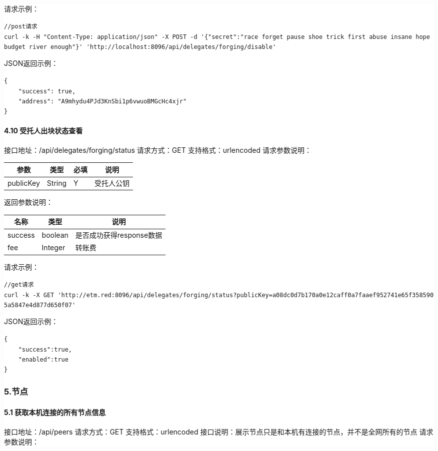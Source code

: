 

请求示例：

	//post请求
	curl -k -H "Content-Type: application/json" -X POST -d '{"secret":"race forget pause shoe trick first abuse insane hope budget river enough"}' 'http://localhost:8096/api/delegates/forging/disable'

JSON返回示例：

	{
		"success": true,
		"address": "A9mhydu4PJd3KnSbi1p6vwuoBMGcHc4xjr"
	}


#### 4.10 受托人出块状态查看
接口地址：/api/delegates/forging/status
请求方式：GET
支持格式：urlencoded
请求参数说明：

|参数	|类型   |必填 |说明              |
|------ |-----  |---  |----              |
| publicKey | String | Y   | 受托人公钥 |

返回参数说明：

|名称	|类型   |说明              |
|------ |-----  |----              |
|success|boolean  |是否成功获得response数据      |
| fee | Integer  |转账费|



请求示例：

	//get请求
	curl -k -X GET 'http://etm.red:8096/api/delegates/forging/status?publicKey=a08dc0d7b170a0e12caff0a7faaef952741e65f3585905a5847e4d877d650f07'

JSON返回示例：

	{
		"success":true,
		"enabled":true
	}

### 5.节点
#### 5.1 获取本机连接的所有节点信息
接口地址：/api/peers
请求方式：GET
支持格式：urlencoded
接口说明：展示节点只是和本机有连接的节点，并不是全网所有的节点
请求参数说明：
